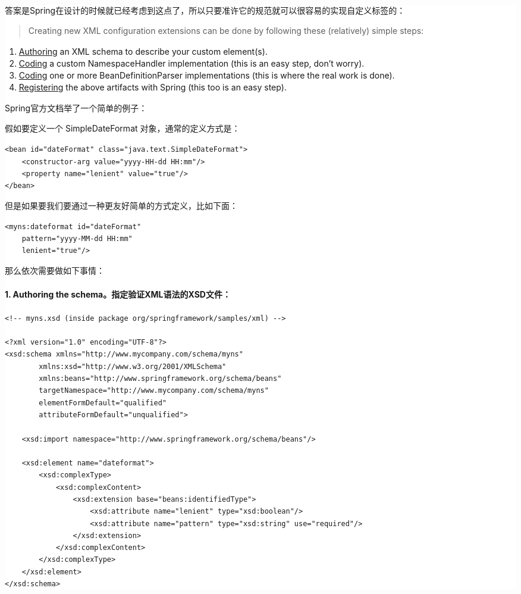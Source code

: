 答案是Spring在设计的时候就已经考虑到这点了，所以只要准许它的规范就可以很容易的实现自定义标签的：

> Creating new XML configuration extensions can be done by following these (relatively) simple steps:

1. [Authoring](http://docs.spring.io/spring/docs/current/spring-framework-reference/html/extensible-xml.html#extensible-xml-schema) an XML schema to describe your custom element(s).
2. [Coding](http://docs.spring.io/spring/docs/current/spring-framework-reference/html/extensible-xml.html#extensible-xml-namespacehandler) a custom NamespaceHandler implementation (this is an easy step, don’t worry).
3. [Coding](http://docs.spring.io/spring/docs/current/spring-framework-reference/html/extensible-xml.html#extensible-xml-parser) one or more BeanDefinitionParser implementations (this is where the real work is done).
4. [Registering](http://docs.spring.io/spring/docs/current/spring-framework-reference/html/extensible-xml.html#extensible-xml-registration) the above artifacts with Spring (this too is an easy step).

Spring官方文档举了一个简单的例子：

假如要定义一个 SimpleDateFormat 对象，通常的定义方式是：

	<bean id="dateFormat" class="java.text.SimpleDateFormat">
	    <constructor-arg value="yyyy-HH-dd HH:mm"/>
	    <property name="lenient" value="true"/>
	</bean>

但是如果要我们要通过一种更友好简单的方式定义，比如下面：

	<myns:dateformat id="dateFormat"
	    pattern="yyyy-MM-dd HH:mm"
	    lenient="true"/>

那么依次需要做如下事情：

#### 1. Authoring the schema。指定验证XML语法的XSD文件：

	<!-- myns.xsd (inside package org/springframework/samples/xml) -->

	<?xml version="1.0" encoding="UTF-8"?>
	<xsd:schema xmlns="http://www.mycompany.com/schema/myns"
	        xmlns:xsd="http://www.w3.org/2001/XMLSchema"
	        xmlns:beans="http://www.springframework.org/schema/beans"
	        targetNamespace="http://www.mycompany.com/schema/myns"
	        elementFormDefault="qualified"
	        attributeFormDefault="unqualified">

	    <xsd:import namespace="http://www.springframework.org/schema/beans"/>

	    <xsd:element name="dateformat">
	        <xsd:complexType>
	            <xsd:complexContent>
	                <xsd:extension base="beans:identifiedType">
	                    <xsd:attribute name="lenient" type="xsd:boolean"/>
	                    <xsd:attribute name="pattern" type="xsd:string" use="required"/>
	                </xsd:extension>
	            </xsd:complexContent>
	        </xsd:complexType>
	    </xsd:element>
	</xsd:schema>
